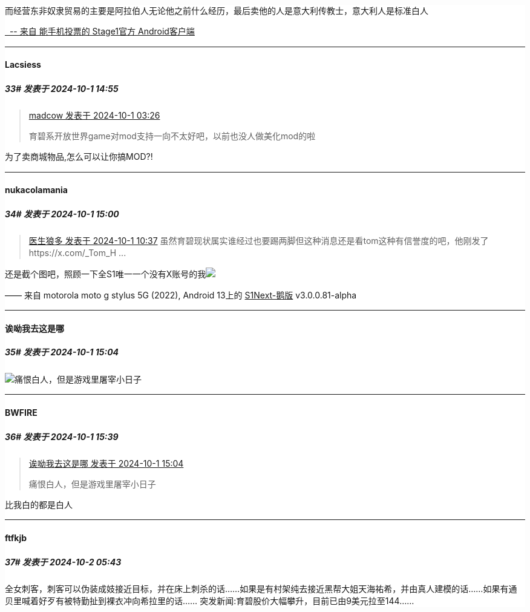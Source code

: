 而经营东非奴隶贸易的主要是阿拉伯人</blockquote>无论他之前什么经历，最后卖他的人是意大利传教士，意大利人是标准白人

[  -- 来自 能手机投票的 Stage1官方 Android客户端](https://www.coolapk.com/apk/140634)

*****

####  Lacsiess  
##### 33#       发表于 2024-10-1 14:55

<blockquote><a href="httphttps://bbs.saraba1st.com/2b/forum.php?mod=redirect&amp;goto=findpost&amp;pid=66352417&amp;ptid=2201630" target="_blank">madcow 发表于 2024-10-1 03:26</a>

育碧系开放世界game对mod支持一向不太好吧，以前也没人做美化mod的啦</blockquote>
为了卖商城物品,怎么可以让你搞MOD?!

*****

####  nukacolamania  
##### 34#       发表于 2024-10-1 15:00

<blockquote><a href="httphttps://bbs.saraba1st.com/2b/forum.php?mod=redirect&amp;goto=findpost&amp;pid=66353452&amp;ptid=2201630" target="_blank">医生狼多 发表于 2024-10-1 10:37</a>
虽然育碧现状属实谁经过也要踢两脚但这种消息还是看tom这种有信誉度的吧，他刚发了
https://x.com/_Tom_H ...</blockquote>
还是截个图吧，照顾一下全S1唯一一个没有X账号的我<img src="https://static.saraba1st.com/image/smiley/face2017/001.png" referrerpolicy="no-referrer">

—— 来自 motorola moto g stylus 5G (2022), Android 13上的 [S1Next-鹅版](https://github.com/ykrank/S1-Next/releases) v3.0.0.81-alpha

*****

####  诶呦我去这是哪  
##### 35#       发表于 2024-10-1 15:04

<img src="https://static.saraba1st.com/image/smiley/face2017/067.png" referrerpolicy="no-referrer">痛恨白人，但是游戏里屠宰小日子

*****

####  BWFIRE  
##### 36#       发表于 2024-10-1 15:39

<blockquote><a href="httphttps://bbs.saraba1st.com/2b/forum.php?mod=redirect&amp;goto=findpost&amp;pid=66355107&amp;ptid=2201630" target="_blank">诶呦我去这是哪 发表于 2024-10-1 15:04</a>

痛恨白人，但是游戏里屠宰小日子</blockquote>
比我白的都是白人

*****

####  ftfkjb  
##### 37#       发表于 2024-10-2 05:43

全女刺客，刺客可以伪装成妓接近目标，并在床上刺杀的话……如果是有村架纯去接近黑帮大姐天海祐希，并由真人建模的话……如果有通贝里喊着好歹有被特勤扯到裸衣冲向希拉里的话……
突发新闻:育碧股价大幅攀升，目前已由9美元拉至144……
